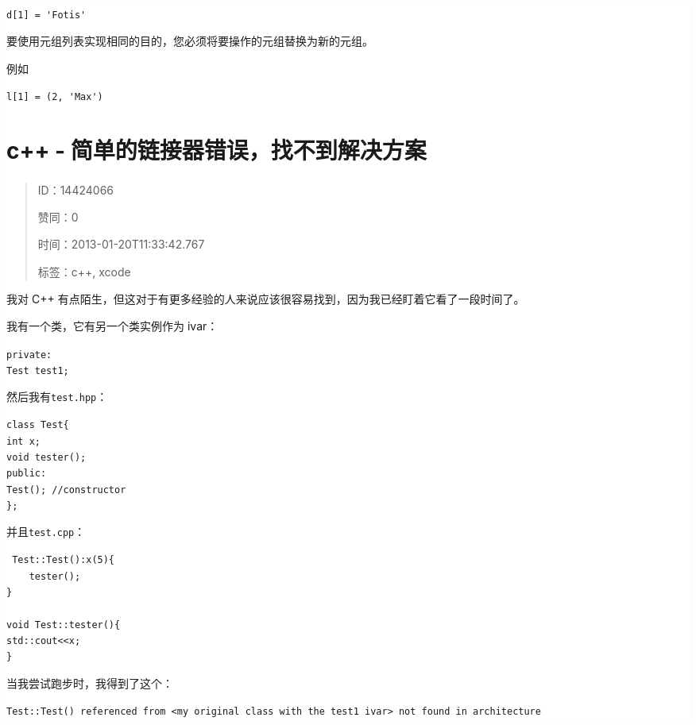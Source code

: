 ```
d[1] = 'Fotis' 
```

要使用元组列表实现相同的目的，您必须将要操作的元组替换为新的元组。

例如

```
l[1] = (2, 'Max') 
```

# c++ - 简单的链接器错误，找不到解决方案

> ID：14424066
> 
> 赞同：0
> 
> 时间：2013-01-20T11:33:42.767
> 
> 标签：c++, xcode

我对 C++ 有点陌生，但这对于有更多经验的人来说应该很容易找到，因为我已经盯着它看了一段时间了。

我有一个类，它有另一个类实例作为 ivar：

```
private:
Test test1; 
```

然后我有`test.hpp`：

```
class Test{
int x;
void tester();
public:
Test(); //constructor
}; 
```

并且`test.cpp`：

```
 Test::Test():x(5){
    tester();
}

void Test::tester(){
std::cout<<x;
} 
```

当我尝试跑步时，我得到了这个：

`Test::Test() referenced from <my original class with the test1 ivar> not found in architecture`
